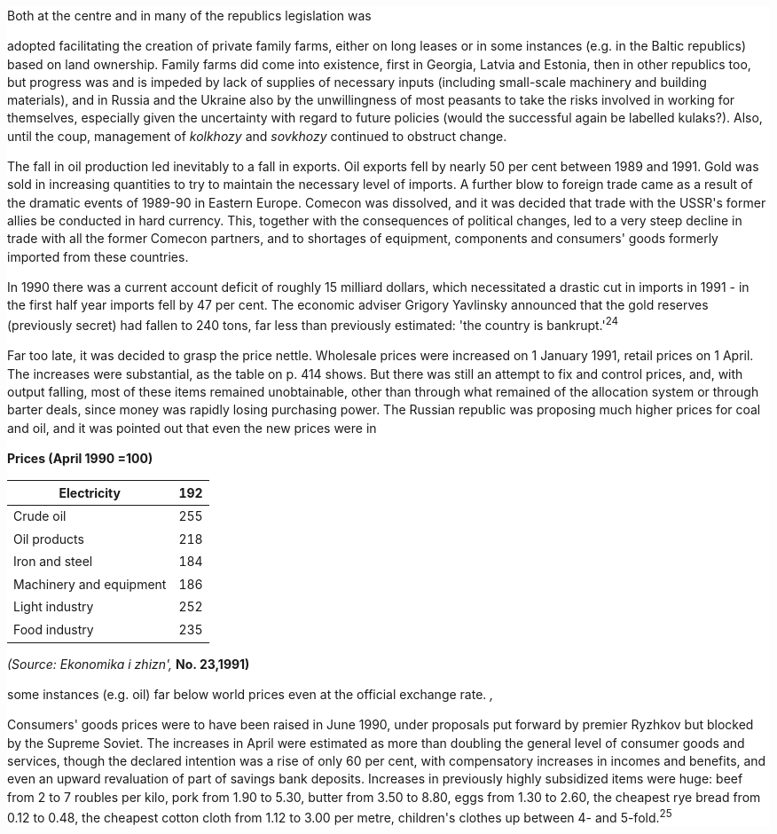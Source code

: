 Both at the centre and in many of the republics legislation was

adopted facilitating the creation of private family farms, either on long leases or in some instances (e.g. in the Baltic republics) based on land ownership. Family farms did come into existence, first in Georgia, Latvia and Estonia, then in other republics too, but progress was and is impeded by lack of supplies of necessary inputs (including small-scale machinery and building materials), and in Russia and the Ukraine also by the unwillingness of most peasants to take the risks involved in working for themselves, especially given the uncertainty with regard to future policies (would the successful again be labelled kulaks?). Also, until the coup, management of *kolkhozy* and *sovkhozy* continued to obstruct change.

The fall in oil production led inevitably to a fall in exports. Oil exports fell by nearly 50 per cent between 1989 and 1991. Gold was sold in increasing quantities to try to maintain the necessary level of imports. A further blow to foreign trade came as a result of the dramatic events of 1989-90 in Eastern Europe. Comecon was dissolved, and it was decided that trade with the USSR's former allies be conducted in hard currency. This, together with the consequences of political changes, led to a very steep decline in trade with all the former Comecon partners, and to shortages of equipment, components and consumers' goods formerly imported from these countries.

In 1990 there was a current account deficit of roughly 15 milliard dollars, which necessitated a drastic cut in imports in 1991 - in the first half year imports fell by 47 per cent. The economic adviser Grigory Yavlinsky announced that the gold reserves (previously secret) had fallen to 240 tons, far less than previously estimated: 'the country is bankrupt.'<sup>24</sup>

Far too late, it was decided to grasp the price nettle. Wholesale prices were increased on 1 January 1991, retail prices on 1 April. The increases were substantial, as the table on p. 414 shows. But there was still an attempt to fix and control prices, and, with output falling, most of these items remained unobtainable, other than through what remained of the allocation system or through barter deals, since money was rapidly losing purchasing power. The Russian republic was proposing much higher prices for coal and oil, and it was pointed out that even the new prices were in

**Prices (April 1990 =100)** 

| Electricity             | 192 |
|-------------------------|-----|
| Crude oil               | 255 |
| Oil products            | 218 |
| Iron and steel          | 184 |
| Machinery and equipment | 186 |
| Light industry          | 252 |
| Food industry           | 235 |

*(Source: Ekonomika i zhizn',* **No. 23,1991)** 

some instances (e.g. oil) far below world prices even at the official exchange rate. *,* 

Consumers' goods prices were to have been raised in June 1990, under proposals put forward by premier Ryzhkov but blocked by the Supreme Soviet. The increases in April were estimated as more than doubling the general level of consumer goods and services, though the declared intention was a rise of only 60 per cent, with compensatory increases in incomes and benefits, and even an upward revaluation of part of savings bank deposits. Increases in previously highly subsidized items were huge: beef from 2 to 7 roubles per kilo, pork from 1.90 to 5.30, butter from 3.50 to 8.80, eggs from 1.30 to 2.60, the cheapest rye bread from 0.12 to 0.48, the cheapest cotton cloth from 1.12 to 3.00 per metre, children's clothes up between 4- and 5-fold.<sup>25</sup>
